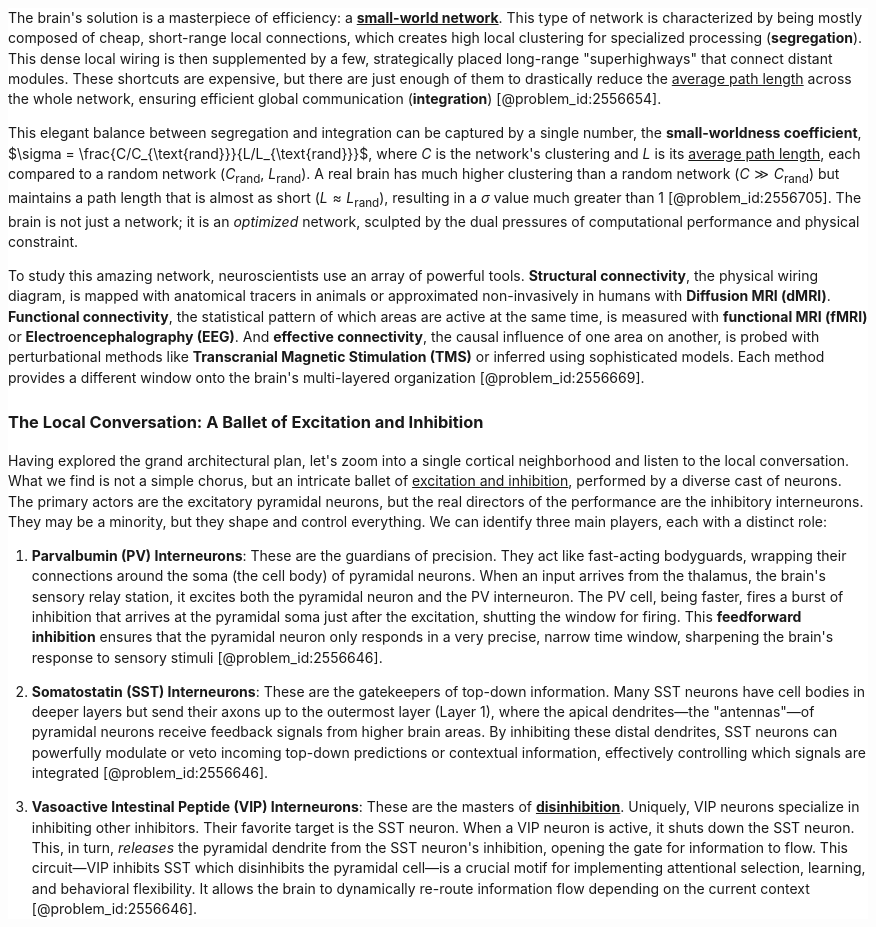 The brain's solution is a masterpiece of efficiency: a **[small-world network](@article_id:266475)**. This type of network is characterized by being mostly composed of cheap, short-range local connections, which creates high local clustering for specialized processing (**segregation**). This dense local wiring is then supplemented by a few, strategically placed long-range "superhighways" that connect distant modules. These shortcuts are expensive, but there are just enough of them to drastically reduce the [average path length](@article_id:140578) across the whole network, ensuring efficient global communication (**integration**) [@problem_id:2556654].

This elegant balance between segregation and integration can be captured by a single number, the **small-worldness coefficient**, $\sigma = \frac{C/C_{\text{rand}}}{L/L_{\text{rand}}}$, where $C$ is the network's clustering and $L$ is its [average path length](@article_id:140578), each compared to a random network ($C_{\text{rand}}$, $L_{\text{rand}}$). A real brain has much higher clustering than a random network ($C \gg C_{\text{rand}}$) but maintains a path length that is almost as short ($L \approx L_{\text{rand}}$), resulting in a $\sigma$ value much greater than 1 [@problem_id:2556705]. The brain is not just a network; it is an *optimized* network, sculpted by the dual pressures of computational performance and physical constraint.

To study this amazing network, neuroscientists use an array of powerful tools. **Structural connectivity**, the physical wiring diagram, is mapped with anatomical tracers in animals or approximated non-invasively in humans with **Diffusion MRI (dMRI)**. **Functional connectivity**, the statistical pattern of which areas are active at the same time, is measured with **functional MRI (fMRI)** or **Electroencephalography (EEG)**. And **effective connectivity**, the causal influence of one area on another, is probed with perturbational methods like **Transcranial Magnetic Stimulation (TMS)** or inferred using sophisticated models. Each method provides a different window onto the brain's multi-layered organization [@problem_id:2556669].

### The Local Conversation: A Ballet of Excitation and Inhibition

Having explored the grand architectural plan, let's zoom into a single cortical neighborhood and listen to the local conversation. What we find is not a simple chorus, but an intricate ballet of [excitation and inhibition](@article_id:175568), performed by a diverse cast of neurons. The primary actors are the excitatory pyramidal neurons, but the real directors of the performance are the inhibitory interneurons. They may be a minority, but they shape and control everything. We can identify three main players, each with a distinct role:

1.  **Parvalbumin (PV) Interneurons**: These are the guardians of precision. They act like fast-acting bodyguards, wrapping their connections around the soma (the cell body) of pyramidal neurons. When an input arrives from the thalamus, the brain's sensory relay station, it excites both the pyramidal neuron and the PV interneuron. The PV cell, being faster, fires a burst of inhibition that arrives at the pyramidal soma just after the excitation, shutting the window for firing. This **feedforward inhibition** ensures that the pyramidal neuron only responds in a very precise, narrow time window, sharpening the brain's response to sensory stimuli [@problem_id:2556646].

2.  **Somatostatin (SST) Interneurons**: These are the gatekeepers of top-down information. Many SST neurons have cell bodies in deeper layers but send their axons up to the outermost layer (Layer 1), where the apical dendrites—the "antennas"—of pyramidal neurons receive feedback signals from higher brain areas. By inhibiting these distal dendrites, SST neurons can powerfully modulate or veto incoming top-down predictions or contextual information, effectively controlling which signals are integrated [@problem_id:2556646].

3.  **Vasoactive Intestinal Peptide (VIP) Interneurons**: These are the masters of **[disinhibition](@article_id:164408)**. Uniquely, VIP neurons specialize in inhibiting other inhibitors. Their favorite target is the SST neuron. When a VIP neuron is active, it shuts down the SST neuron. This, in turn, *releases* the pyramidal dendrite from the SST neuron's inhibition, opening the gate for information to flow. This circuit—VIP inhibits SST which disinhibits the pyramidal cell—is a crucial motif for implementing attentional selection, learning, and behavioral flexibility. It allows the brain to dynamically re-route information flow depending on the current context [@problem_id:2556646].
